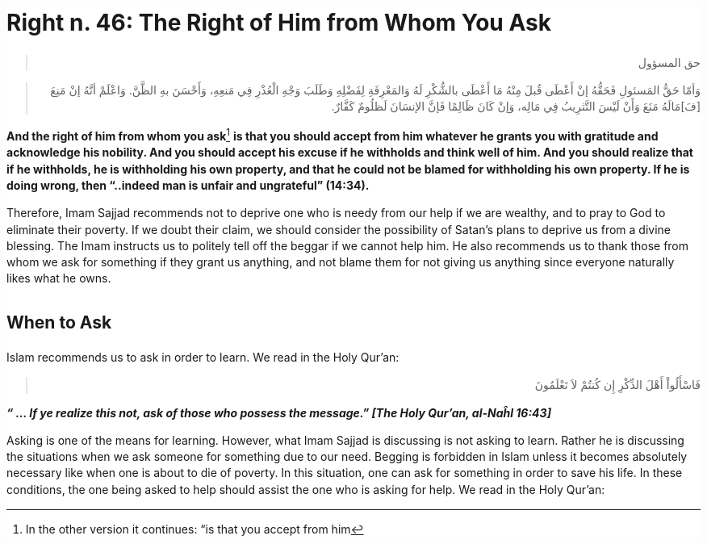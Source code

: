 Right n. 46: The Right of Him from Whom You Ask
===============================================

<blockquote dir="rtl">
  <p>
حق المسؤول
  </p>
</blockquote>

<blockquote dir="rtl">
  <p>
وَأمّا حَقُّ المَسئولِ فَحَقُّهُ إنْ أَعْطَى قُبلَ مِنْهُ مَا أَعْطَى
بالشُّكْرِ لَهُ وَالمَعْرِفَةِ لِفَضْلِهِ وَطَلَبَ وَجْهِ الْعُذْرِ
فِي مَنعِهِ، وَأَحْسَنَ بهِ الظَّنَّ. وَاعْلَمْ أنَّهُ إنْ مَنِعَ
[فَ]مَالَهُ مَنَعَ وَأَنْ لَيْسَ التَّثرِيبُ فِي مَالِه، وَإنْ كَانَ
ظَالِمًا فَإنَّ الإنسَانَ لَظلُومٌ كَفَّارٌ.
  </p>
</blockquote>

**And the right of him from whom you ask**[^1] **is that you should
accept from him whatever he grants you with gratitude and acknowledge
his nobility. And you should accept his excuse if he withholds and think
well of him. And you should realize that if he withholds, he is
withholding his own property, and that he could not be blamed for
withholding his own property. If he is doing wrong, then “..indeed man
is unfair and ungrateful” (14:34).**

Therefore, Imam Sajjad recommends not to deprive one who is needy from
our help if we are wealthy, and to pray to God to eliminate their
poverty. If we doubt their claim, we should consider the possibility of
Satan’s plans to deprive us from a divine blessing. The Imam instructs
us to politely tell off the beggar if we cannot help him. He also
recommends us to thank those from whom we ask for something if they
grant us anything, and not blame them for not giving us anything since
everyone naturally likes what he owns.

When to Ask
-----------

Islam recommends us to ask in order to learn. We read in the Holy
Qur’an:

<blockquote dir="rtl">
  <p>
فَاسْأَلُواْ أَهْلَ الذِّكْرِ إِن كُنتُمْ لاَ تَعْلَمُونَ
  </p>
</blockquote>

***“ … If ye realize this not, ask of those who possess the message.”
[The Holy Qur’an, al-Naĥl 16:43]***

Asking is one of the means for learning. However, what Imam Sajjad is
discussing is not asking to learn. Rather he is discussing the
situations when we ask someone for something due to our need. Begging is
forbidden in Islam unless it becomes absolutely necessary like when one
is about to die of poverty. In this situation, one can ask for something
in order to save his life. In these conditions, the one being asked to
help should assist the one who is asking for help. We read in the Holy
Qur’an:


[^1]: In the other version it continues: “is that you accept from him
[^2]: Tafsir-i-Namunah, v.27, p.107.
[^3]: Sharh-i-Risalat al-Huquq, Ghopanchi, v.2, p.478-479.
[^4]: Ibid.
[^5]: Ibid.
[^6]: Ibid.
[^7]: Nahjul Balaghah, Subhi Salih, letter no. 31.
[^8]: Akhlaq wa Ta’lim wa Tarbiyat Islami, p.329, quoted from Ghurar
[^9]: Bihar al-Anwar, v.7;8, p.136.
[^10]: Akhlaq wa Ta’lim wa Tarbiyat Islami, p.329, quoted from Jami’
[^11]: Sharh-i-Risalat al-Huquq, Ghopanchi, v.2, p.484.
[^12]: Ibid.
[^13]: Ibid.
[^14]: The rites of Hajj include circling the Ka’ba seven times and
[^15]: Sharh-i-Risalat al-Huquq, Ghopanchi, v.2, p.483.
[^16]: Nahjul Balaghah, Subhi Salih, Hikmat 66: “To miss what one needs
[^17]: Sharh-i-Ghurar wa Durar, v.6, p.243, 264.
[^18]: Ibid.
[^19]: Tuhaf al-‘Uqul, p.264.
[^20]: Ibid. p.214.
[^21]: Sharh-i-Risalat al-Huquq, Ghopanchi, v.2, p.504.
[^22]: His honor.
[^23]: Sharh-i-Risalat al-Huquq, Ghopanchi, v.2, p.506.
[^24]: Sharh-i-Risalat al-Huquq, Ghopanchi, v.2, p.506.